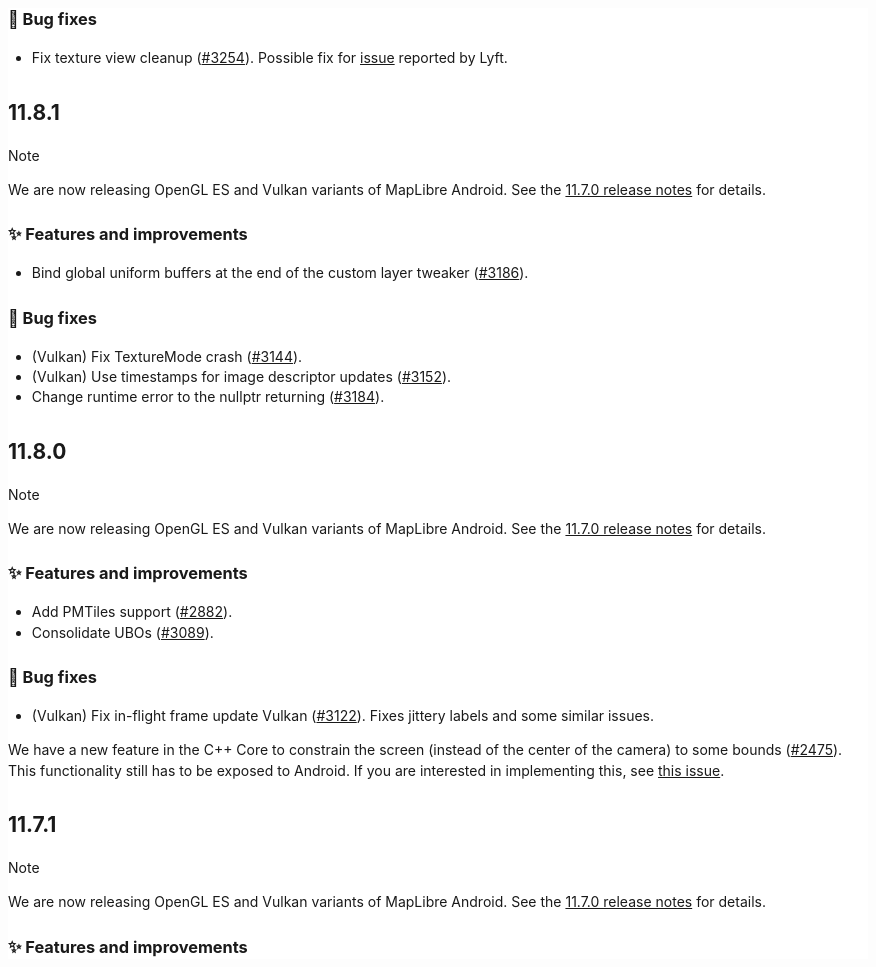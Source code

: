 ### 🐞 Bug fixes

- Fix texture view cleanup ([#3254](https://github.com/maplibre/maplibre-native/pull/3254)). Possible fix for [issue](https://github.com/maplibre/maplibre-native/issues/3241) reported by Lyft.

## 11.8.1

> [!NOTE]
> We are now releasing OpenGL ES and Vulkan variants of MapLibre Android. See the [11.7.0 release notes](https://github.com/maplibre/maplibre-native/releases/tag/android-v11.7.0) for details.

### ✨ Features and improvements

- Bind global uniform buffers at the end of the custom layer tweaker ([#3186](https://github.com/maplibre/maplibre-native/pull/3186)).

### 🐞 Bug fixes

- (Vulkan) Fix TextureMode crash ([#3144](https://github.com/maplibre/maplibre-native/pull/3144)).
- (Vulkan) Use timestamps for image descriptor updates ([#3152](https://github.com/maplibre/maplibre-native/pull/3152)).
- Change runtime error to the nullptr returning ([#3184](https://github.com/maplibre/maplibre-native/pull/3184)).

## 11.8.0

> [!NOTE]
> We are now releasing OpenGL ES and Vulkan variants of MapLibre Android. See the [11.7.0 release notes](https://github.com/maplibre/maplibre-native/releases/tag/android-v11.7.0) for details.

### ✨ Features and improvements

- Add PMTiles support ([#2882](https://github.com/maplibre/maplibre-native/pull/2882)).
- Consolidate UBOs ([#3089](https://github.com/maplibre/maplibre-native/pull/3089)).

### 🐞 Bug fixes

- (Vulkan) Fix in-flight frame update Vulkan ([#3122](https://github.com/maplibre/maplibre-native/pull/3122)). Fixes jittery labels and some similar issues.

We have a new feature in the C++ Core to constrain the screen (instead of the center of the camera) to some bounds ([#2475](https://github.com/maplibre/maplibre-native/pull/2475)). This functionality still has to be exposed to Android. If you are interested in implementing this, see [this issue](https://github.com/maplibre/maplibre-native/issues/3128).

## 11.7.1

> [!NOTE]
> We are now releasing OpenGL ES and Vulkan variants of MapLibre Android. See the [11.7.0 release notes](https://github.com/maplibre/maplibre-native/releases/tag/android-v11.7.0) for details.

### ✨ Features and improvements
